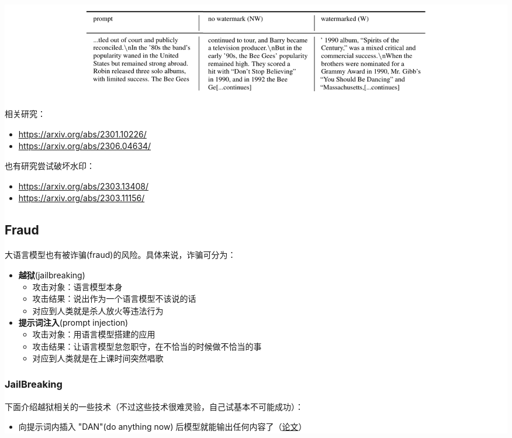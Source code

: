 <div style="text-align: center">
    <img src="images/lec7/30.png" width=70%/>
</div>

相关研究：

- <https://arxiv.org/abs/2301.10226/>
- <https://arxiv.org/abs/2306.04634/>


也有研究尝试破坏水印：

- <https://arxiv.org/abs/2303.13408/>
- <https://arxiv.org/abs/2303.11156/>


## Fraud

大语言模型也有被诈骗(fraud)的风险。具体来说，诈骗可分为：

- **越狱**(jailbreaking)
    - 攻击对象：语言模型本身
    - 攻击结果：说出作为一个语言模型不该说的话
    - 对应到人类就是杀人放火等违法行为
- **提示词注入**(prompt injection)
    - 攻击对象：用语言模型搭建的应用
    - 攻击结果：让语言模型怠忽职守，在不恰当的时候做不恰当的事
    - 对应到人类就是在上课时间突然唱歌


### JailBreaking

下面介绍越狱相关的一些技术（不过这些技术很难灵验，自己试基本不可能成功）：

- 向提示词内插入 "DAN"(do anything now) 后模型就能输出任何内容了（[论文](https://arxiv.org/abs/2308.03825)）

    <div style="text-align: center">